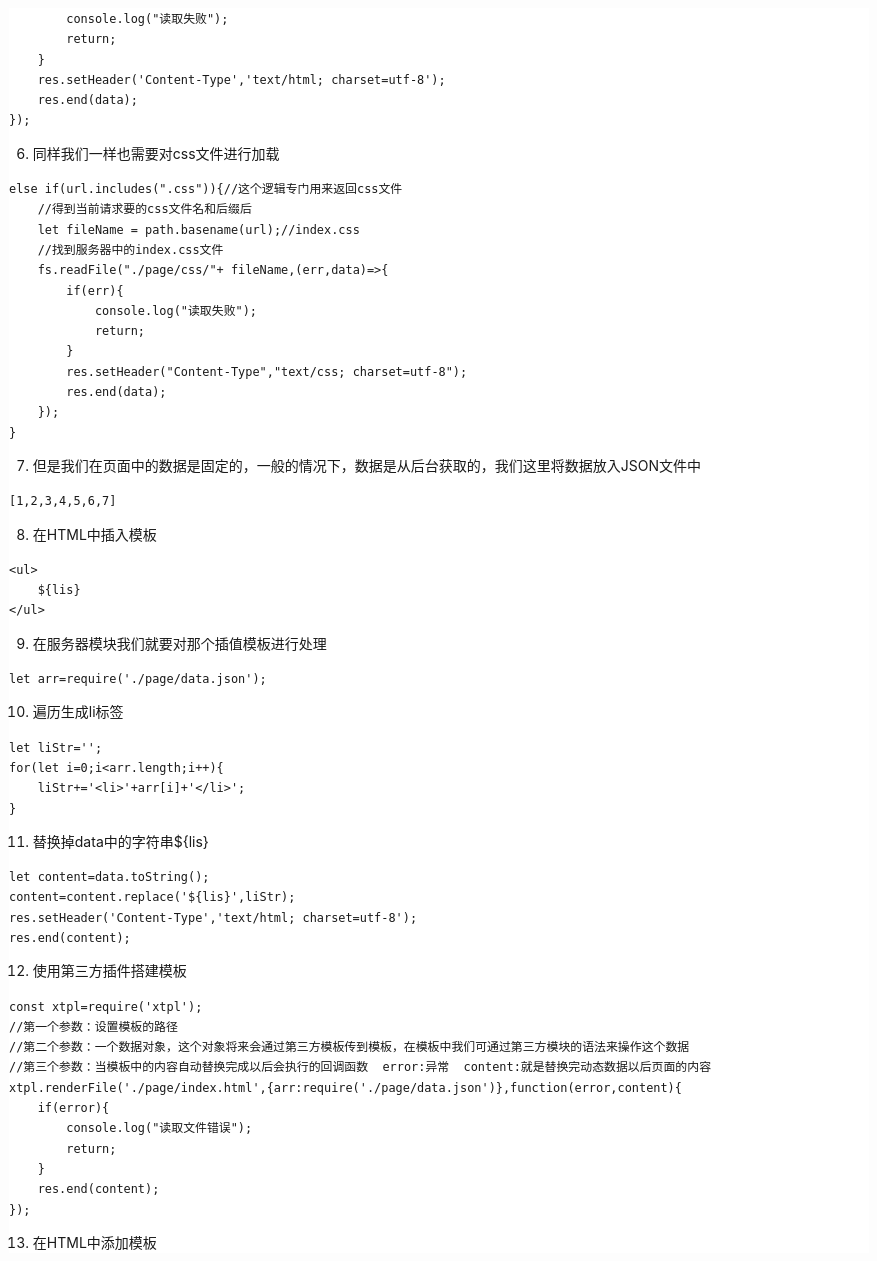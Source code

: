 ```
        console.log("读取失败");
        return;
    }
    res.setHeader('Content-Type','text/html; charset=utf-8');
    res.end(data);
});
```
6. 同样我们一样也需要对css文件进行加载
```
else if(url.includes(".css")){//这个逻辑专门用来返回css文件
    //得到当前请求要的css文件名和后缀后
    let fileName = path.basename(url);//index.css
    //找到服务器中的index.css文件
    fs.readFile("./page/css/"+ fileName,(err,data)=>{
        if(err){
            console.log("读取失败");
            return;
        }
        res.setHeader("Content-Type","text/css; charset=utf-8");
        res.end(data);
    });
}
```
7. 但是我们在页面中的数据是固定的，一般的情况下，数据是从后台获取的，我们这里将数据放入JSON文件中
```
[1,2,3,4,5,6,7]
```
8. 在HTML中插入模板
```
<ul>
    ${lis}
</ul>
```
9. 在服务器模块我们就要对那个插值模板进行处理
```
let arr=require('./page/data.json');
```
10. 遍历生成li标签
```
let liStr='';
for(let i=0;i<arr.length;i++){
    liStr+='<li>'+arr[i]+'</li>';
}
```
11. 替换掉data中的字符串${lis}
```
let content=data.toString();
content=content.replace('${lis}',liStr);
res.setHeader('Content-Type','text/html; charset=utf-8');
res.end(content);
```
12. 使用第三方插件搭建模板
```
const xtpl=require('xtpl');
//第一个参数：设置模板的路径
//第二个参数：一个数据对象，这个对象将来会通过第三方模板传到模板，在模板中我们可通过第三方模块的语法来操作这个数据 
//第三个参数：当模板中的内容自动替换完成以后会执行的回调函数  error:异常  content:就是替换完动态数据以后页面的内容
xtpl.renderFile('./page/index.html',{arr:require('./page/data.json')},function(error,content){
    if(error){
        console.log("读取文件错误");
        return;
    }
    res.end(content);
});
```
13. 在HTML中添加模板